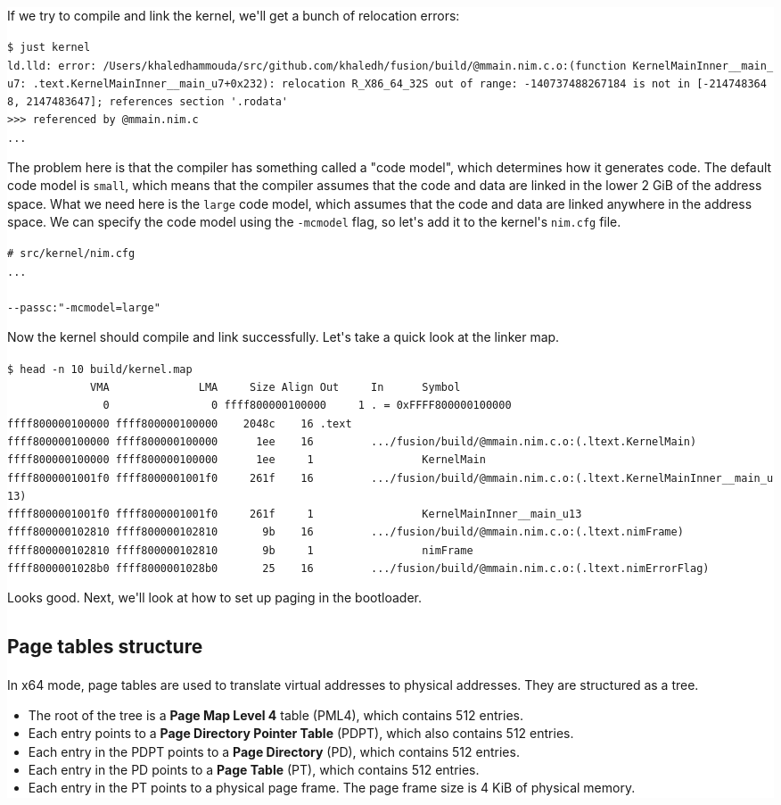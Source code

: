If we try to compile and link the kernel, we'll get a bunch of relocation errors:

```sh-session
$ just kernel
ld.lld: error: /Users/khaledhammouda/src/github.com/khaledh/fusion/build/@mmain.nim.c.o:(function KernelMainInner__main_u7: .text.KernelMainInner__main_u7+0x232): relocation R_X86_64_32S out of range: -140737488267184 is not in [-2147483648, 2147483647]; references section '.rodata'
>>> referenced by @mmain.nim.c
...
```

The problem here is that the compiler has something called a "code model", which determines how it generates code. The default code model is `small`, which means that the compiler assumes that the code and data are linked in the lower 2 GiB of the address space. What we need here is the `large` code model, which assumes that the code and data are linked anywhere in the address space. We can specify the code model using the `-mcmodel` flag, so let's add it to the kernel's `nim.cfg` file.

```properties
# src/kernel/nim.cfg
...

--passc:"-mcmodel=large"
```

Now the kernel should compile and link successfully. Let's take a quick look at the linker map.

```sh-session
$ head -n 10 build/kernel.map
             VMA              LMA     Size Align Out     In      Symbol
               0                0 ffff800000100000     1 . = 0xFFFF800000100000
ffff800000100000 ffff800000100000    2048c    16 .text
ffff800000100000 ffff800000100000      1ee    16         .../fusion/build/@mmain.nim.c.o:(.ltext.KernelMain)
ffff800000100000 ffff800000100000      1ee     1                 KernelMain
ffff8000001001f0 ffff8000001001f0     261f    16         .../fusion/build/@mmain.nim.c.o:(.ltext.KernelMainInner__main_u13)
ffff8000001001f0 ffff8000001001f0     261f     1                 KernelMainInner__main_u13
ffff800000102810 ffff800000102810       9b    16         .../fusion/build/@mmain.nim.c.o:(.ltext.nimFrame)
ffff800000102810 ffff800000102810       9b     1                 nimFrame
ffff8000001028b0 ffff8000001028b0       25    16         .../fusion/build/@mmain.nim.c.o:(.ltext.nimErrorFlag)
```

Looks good. Next, we'll look at how to set up paging in the bootloader.

## Page tables structure

In x64 mode, page tables are used to translate virtual addresses to physical addresses. They are structured as a tree.

- The root of the tree is a **Page Map Level 4** table (PML4), which contains 512 entries.
- Each entry points to a **Page Directory Pointer Table** (PDPT), which also contains 512 entries.
- Each entry in the PDPT points to a **Page Directory** (PD), which contains 512 entries.
- Each entry in the PD points to a **Page Table** (PT), which contains 512 entries.
- Each entry in the PT points to a physical page frame. The page frame size is 4 KiB of physical memory.
